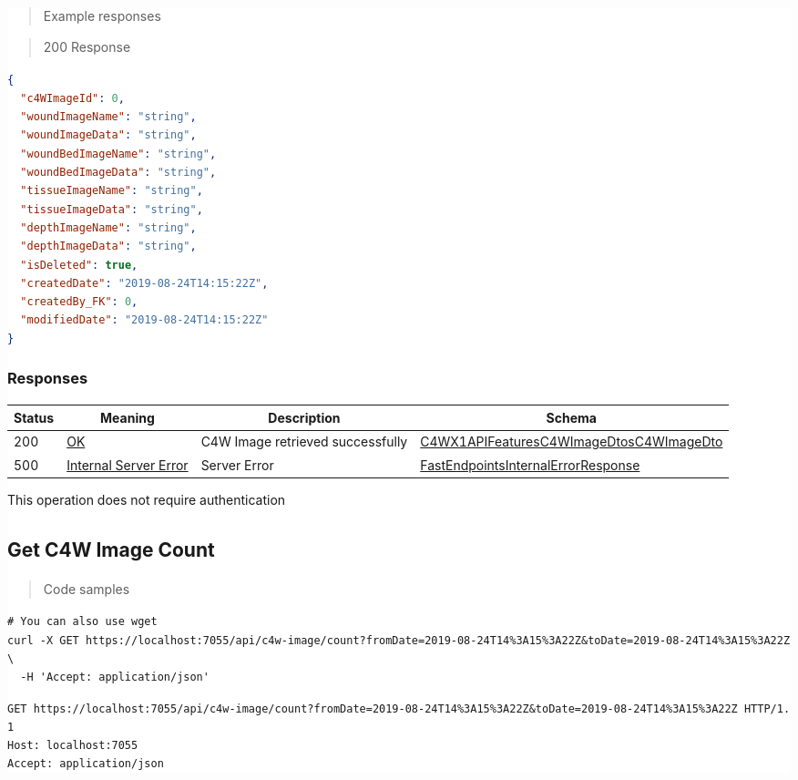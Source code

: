 > Example responses

> 200 Response

```json
{
  "c4WImageId": 0,
  "woundImageName": "string",
  "woundImageData": "string",
  "woundBedImageName": "string",
  "woundBedImageData": "string",
  "tissueImageName": "string",
  "tissueImageData": "string",
  "depthImageName": "string",
  "depthImageData": "string",
  "isDeleted": true,
  "createdDate": "2019-08-24T14:15:22Z",
  "createdBy_FK": 0,
  "modifiedDate": "2019-08-24T14:15:22Z"
}
```

<h3 id="get-c4w-image-responses">Responses</h3>

|Status|Meaning|Description|Schema|
|---|---|---|---|
|200|[OK](https://tools.ietf.org/html/rfc7231#section-6.3.1)|C4W Image retrieved successfully|[C4WX1APIFeaturesC4WImageDtosC4WImageDto](#schemac4wx1apifeaturesc4wimagedtosc4wimagedto)|
|500|[Internal Server Error](https://tools.ietf.org/html/rfc7231#section-6.6.1)|Server Error|[FastEndpointsInternalErrorResponse](#schemafastendpointsinternalerrorresponse)|

<aside class="success">
This operation does not require authentication
</aside>

## Get C4W Image Count

<a id="opIdC4WX1APIFeaturesC4WImageGetGetCount"></a>

> Code samples

```shell
# You can also use wget
curl -X GET https://localhost:7055/api/c4w-image/count?fromDate=2019-08-24T14%3A15%3A22Z&toDate=2019-08-24T14%3A15%3A22Z \
  -H 'Accept: application/json'

```

```http
GET https://localhost:7055/api/c4w-image/count?fromDate=2019-08-24T14%3A15%3A22Z&toDate=2019-08-24T14%3A15%3A22Z HTTP/1.1
Host: localhost:7055
Accept: application/json

```
